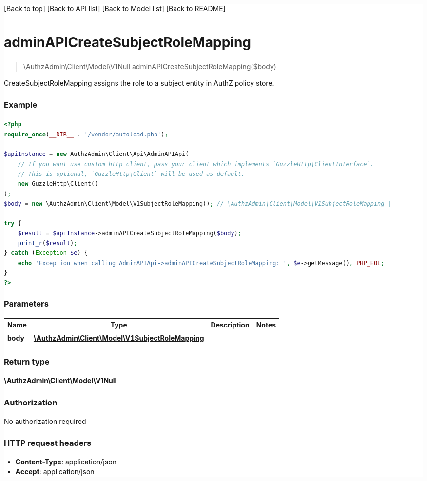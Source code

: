 [[Back to top]](#) [[Back to API list]](../../README.md#documentation-for-api-endpoints) [[Back to Model list]](../../README.md#documentation-for-models) [[Back to README]](../../README.md)

# **adminAPICreateSubjectRoleMapping**
> \AuthzAdmin\Client\Model\V1Null adminAPICreateSubjectRoleMapping($body)

CreateSubjectRoleMapping assigns the role to a subject entity in AuthZ policy store.

### Example
```php
<?php
require_once(__DIR__ . '/vendor/autoload.php');

$apiInstance = new AuthzAdmin\Client\Api\AdminAPIApi(
    // If you want use custom http client, pass your client which implements `GuzzleHttp\ClientInterface`.
    // This is optional, `GuzzleHttp\Client` will be used as default.
    new GuzzleHttp\Client()
);
$body = new \AuthzAdmin\Client\Model\V1SubjectRoleMapping(); // \AuthzAdmin\Client\Model\V1SubjectRoleMapping | 

try {
    $result = $apiInstance->adminAPICreateSubjectRoleMapping($body);
    print_r($result);
} catch (Exception $e) {
    echo 'Exception when calling AdminAPIApi->adminAPICreateSubjectRoleMapping: ', $e->getMessage(), PHP_EOL;
}
?>
```

### Parameters

Name | Type | Description  | Notes
------------- | ------------- | ------------- | -------------
 **body** | [**\AuthzAdmin\Client\Model\V1SubjectRoleMapping**](../Model/V1SubjectRoleMapping.md)|  |

### Return type

[**\AuthzAdmin\Client\Model\V1Null**](../Model/V1Null.md)

### Authorization

No authorization required

### HTTP request headers

 - **Content-Type**: application/json
 - **Accept**: application/json
